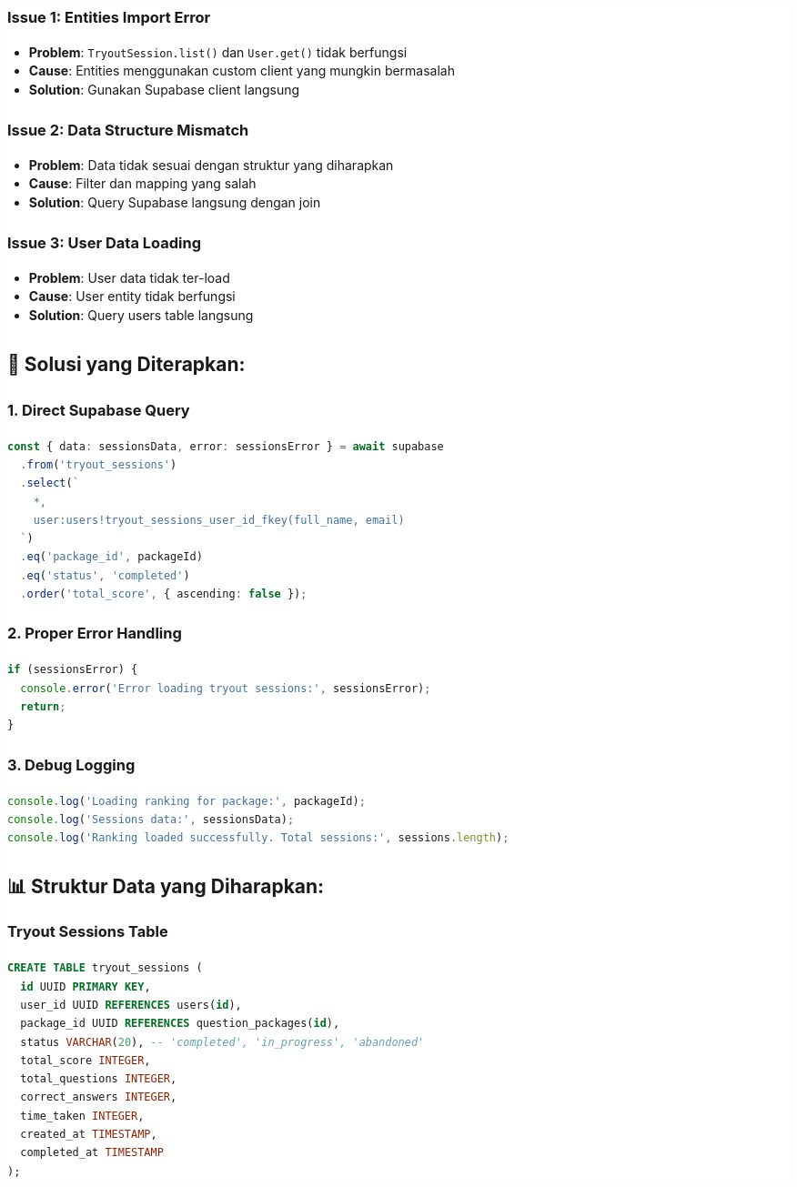 ### **Issue 1: Entities Import Error**
- **Problem**: `TryoutSession.list()` dan `User.get()` tidak berfungsi
- **Cause**: Entities menggunakan custom client yang mungkin bermasalah
- **Solution**: Gunakan Supabase client langsung

### **Issue 2: Data Structure Mismatch**
- **Problem**: Data tidak sesuai dengan struktur yang diharapkan
- **Cause**: Filter dan mapping yang salah
- **Solution**: Query Supabase langsung dengan join

### **Issue 3: User Data Loading**
- **Problem**: User data tidak ter-load
- **Cause**: User entity tidak berfungsi
- **Solution**: Query users table langsung

## 🔧 **Solusi yang Diterapkan:**

### **1. Direct Supabase Query**
```typescript
const { data: sessionsData, error: sessionsError } = await supabase
  .from('tryout_sessions')
  .select(`
    *,
    user:users!tryout_sessions_user_id_fkey(full_name, email)
  `)
  .eq('package_id', packageId)
  .eq('status', 'completed')
  .order('total_score', { ascending: false });
```

### **2. Proper Error Handling**
```typescript
if (sessionsError) {
  console.error('Error loading tryout sessions:', sessionsError);
  return;
}
```

### **3. Debug Logging**
```typescript
console.log('Loading ranking for package:', packageId);
console.log('Sessions data:', sessionsData);
console.log('Ranking loaded successfully. Total sessions:', sessions.length);
```

## 📊 **Struktur Data yang Diharapkan:**

### **Tryout Sessions Table**
```sql
CREATE TABLE tryout_sessions (
  id UUID PRIMARY KEY,
  user_id UUID REFERENCES users(id),
  package_id UUID REFERENCES question_packages(id),
  status VARCHAR(20), -- 'completed', 'in_progress', 'abandoned'
  total_score INTEGER,
  total_questions INTEGER,
  correct_answers INTEGER,
  time_taken INTEGER,
  created_at TIMESTAMP,
  completed_at TIMESTAMP
);
```